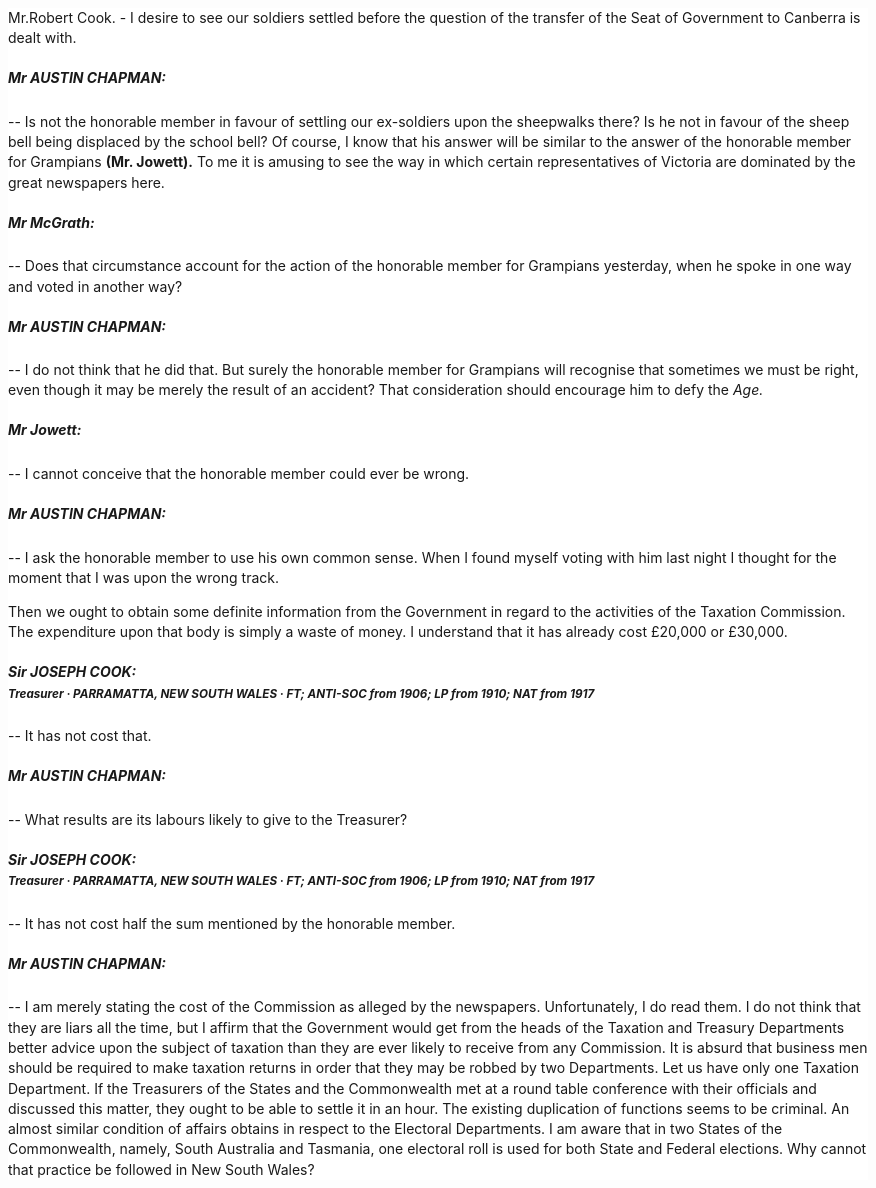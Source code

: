 Mr.Robert Cook. - I desire to see our soldiers settled before the question of the transfer of the Seat of Government to Canberra is dealt with. 

##### Mr AUSTIN CHAPMAN:

-- Is not the honorable member in favour of settling our ex-soldiers upon the sheepwalks there? Is he not in favour of the sheep bell being displaced by the school bell? Of course, I know that his answer will be similar to the answer of the honorable member for Grampians  **(Mr. Jowett).**  To me it is amusing to see the way in which certain representatives of Victoria are dominated by the great newspapers here. 

##### Mr McGrath:

-- Does that circumstance account for the action of the honorable member for Grampians yesterday, when he spoke in one way and voted in another way? 

##### Mr AUSTIN CHAPMAN:

-- I do not think that he did that. But surely the honorable member for Grampians will recognise that sometimes we must be right, even though it may be merely the result of an accident? That consideration should encourage him to defy the  *Age.* 

##### Mr Jowett:

-- I cannot conceive that the honorable member could ever be wrong. 

##### Mr AUSTIN CHAPMAN:

-- I ask the honorable member to use his own common sense. When I found myself voting with him last night I thought for the moment that I was upon the wrong track. 

Then we ought to obtain some definite information from the Government in regard to the activities of the Taxation Commission. The expenditure upon that body is simply a waste of money. I understand that it has already cost £20,000 or £30,000. 

##### Sir JOSEPH COOK:<br><small class="text-muted">Treasurer &middot; PARRAMATTA, NEW SOUTH WALES &middot; FT; ANTI-SOC from 1906; LP from 1910; NAT from 1917</small>

-- It has not cost that. 

##### Mr AUSTIN CHAPMAN:

-- What results are its labours likely to give to the Treasurer? 

##### Sir JOSEPH COOK:<br><small class="text-muted">Treasurer &middot; PARRAMATTA, NEW SOUTH WALES &middot; FT; ANTI-SOC from 1906; LP from 1910; NAT from 1917</small>

-- It has not cost half the sum mentioned by the honorable member. 

##### Mr AUSTIN CHAPMAN:

-- I am merely stating the cost of the Commission as alleged by the newspapers. Unfortunately, I do read them. I do not think that they are liars all the time, but I affirm that the Government would get from the heads of the Taxation and Treasury Departments better advice upon the subject of taxation than they are ever likely to receive from any Commission. It is absurd that business men should be required to make taxation returns in order that they may be robbed by two Departments. Let us have only one Taxation Department. If the Treasurers of the States and the Commonwealth met at a round table conference with their officials and discussed this matter, they ought to be able to settle it in an hour. The existing duplication of functions seems to be criminal. An almost similar condition of affairs obtains in respect to the Electoral Departments. I am aware that in two States of the Commonwealth, namely, South Australia and Tasmania, one electoral roll is used for both State and Federal elections. Why cannot that practice be followed in New South Wales? 

